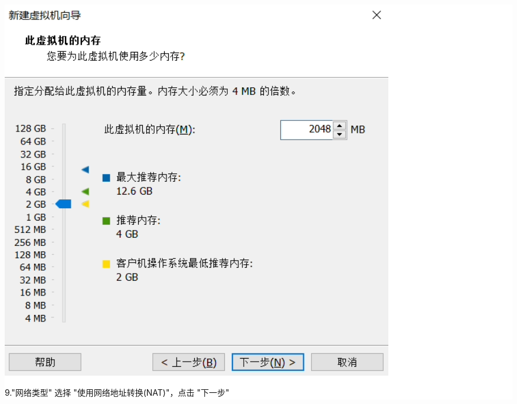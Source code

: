 ![|650](https://github.com/zqhgithubuser/Homework/blob/main/Week1/images/Pasted_image_20231115143317.png)

9."网络类型" 选择 "使用网络地址转换(NAT)"，点击 "下一步"
